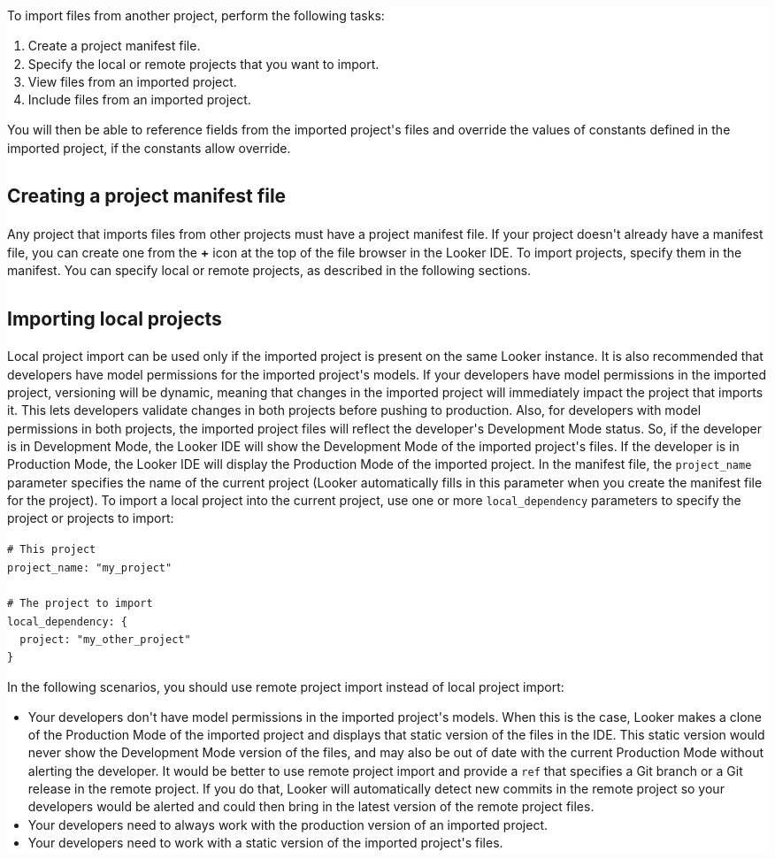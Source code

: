 
To import files from another project, perform the following tasks:
  1. Create a project manifest file.
  2. Specify the local or remote projects that you want to import.
  3. View files from an imported project.
  4. Include files from an imported project.


You will then be able to reference fields from the imported project's files and override the values of constants defined in the imported project, if the constants allow override.
## Creating a project manifest file
Any project that imports files from other projects must have a project manifest file. If your project doesn't already have a manifest file, you can create one from the **+** icon at the top of the file browser in the Looker IDE.
To import projects, specify them in the manifest. You can specify local or remote projects, as described in the following sections.
## Importing local projects
Local project import can be used only if the imported project is present on the same Looker instance. It is also recommended that developers have model permissions for the imported project's models. If your developers have model permissions in the imported project, versioning will be dynamic, meaning that changes in the imported project will immediately impact the project that imports it. This lets developers validate changes in both projects before pushing to production. Also, for developers with model permissions in both projects, the imported project files will reflect the developer's Development Mode status. So, if the developer is in Development Mode, the Looker IDE will show the Development Mode of the imported project's files. If the developer is in Production Mode, the Looker IDE will display the Production Mode of the imported project.
In the manifest file, the `project_name` parameter specifies the name of the current project (Looker automatically fills in this parameter when you create the manifest file for the project). To import a local project into the current project, use one or more `local_dependency` parameters to specify the project or projects to import:
```
# This project
project_name: "my_project"

# The project to import
local_dependency: {
  project: "my_other_project"
}

```

In the following scenarios, you should use remote project import instead of local project import:
  * Your developers don't have model permissions in the imported project's models. When this is the case, Looker makes a clone of the Production Mode of the imported project and displays that static version of the files in the IDE. This static version would never show the Development Mode version of the files, and may also be out of date with the current Production Mode without alerting the developer. It would be better to use remote project import and provide a `ref` that specifies a Git branch or a Git release in the remote project. If you do that, Looker will automatically detect new commits in the remote project so your developers would be alerted and could then bring in the latest version of the remote project files.
  * Your developers need to always work with the production version of an imported project.
  * Your developers need to work with a static version of the imported project's files.
